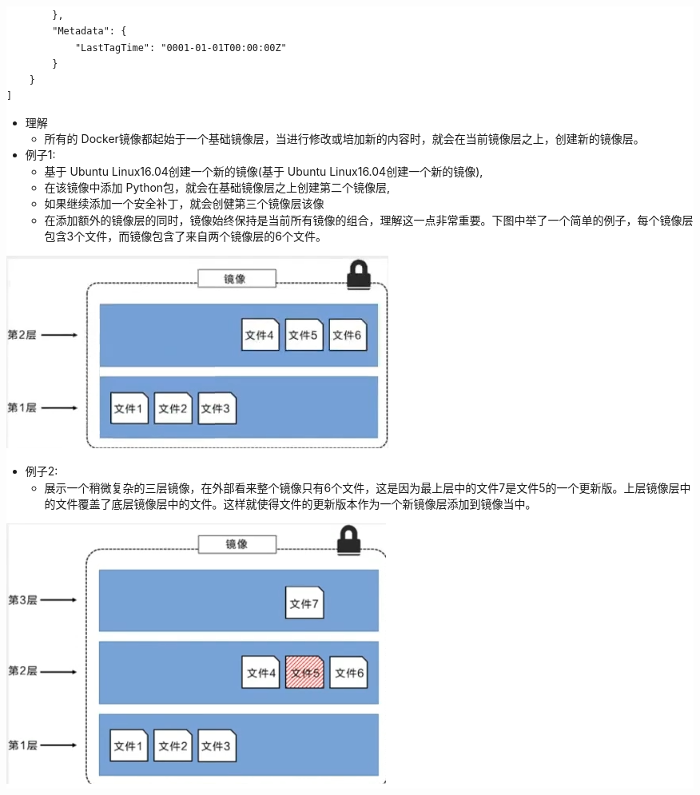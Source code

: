 ````
        },
        "Metadata": {
            "LastTagTime": "0001-01-01T00:00:00Z"
        }
    }
]
````
* 理解
    * 所有的 Docker镜像都起始于一个基础镜像层，当进行修改或培加新的内容时，就会在当前镜像层之上，创建新的镜像层。
* 例子1: 
    * 基于 Ubuntu Linux16.04创建一个新的镜像(基于 Ubuntu Linux16.04创建一个新的镜像),
    * 在该镜像中添加 Python包，就会在基础镜像层之上创建第二个镜像层,
    * 如果继续添加一个安全补丁，就会创健第三个镜像层该像
    * 在添加额外的镜像层的同时，镜像始终保持是当前所有镜像的组合，理解这一点非常重要。下图中举了一个简单的例子，每个镜像层包含3个文件，而镜像包含了来自两个镜像层的6个文件。
    
![例1](../docker/pic/2021031004.png)

* 例子2:
    * 展示一个稍微复杂的三层镜像，在外部看来整个镜像只有6个文件，这是因为最上层中的文件7是文件5的一个更新版。上层镜像层中的文件覆盖了底层镜像层中的文件。这样就使得文件的更新版本作为一个新镜像层添加到镜像当中。
            
![例2](../docker/pic/2021031005.png)
